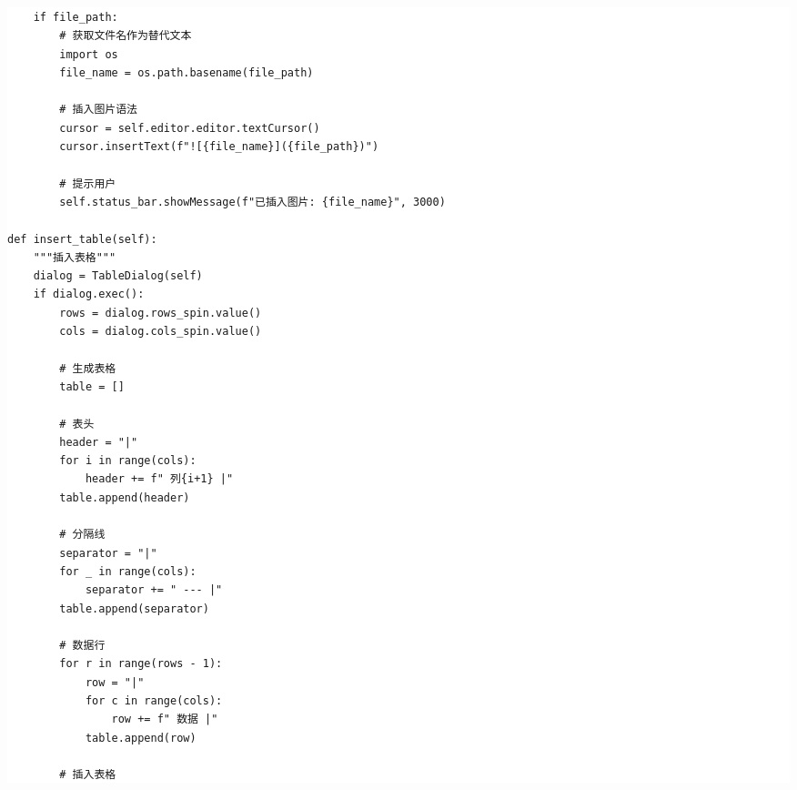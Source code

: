         if file_path:
            # 获取文件名作为替代文本
            import os
            file_name = os.path.basename(file_path)
            
            # 插入图片语法
            cursor = self.editor.editor.textCursor()
            cursor.insertText(f"![{file_name}]({file_path})")
            
            # 提示用户
            self.status_bar.showMessage(f"已插入图片: {file_name}", 3000)
    
    def insert_table(self):
        """插入表格"""
        dialog = TableDialog(self)
        if dialog.exec():
            rows = dialog.rows_spin.value()
            cols = dialog.cols_spin.value()
            
            # 生成表格
            table = []
            
            # 表头
            header = "|"
            for i in range(cols):
                header += f" 列{i+1} |"
            table.append(header)
            
            # 分隔线
            separator = "|"
            for _ in range(cols):
                separator += " --- |"
            table.append(separator)
            
            # 数据行
            for r in range(rows - 1):
                row = "|"
                for c in range(cols):
                    row += f" 数据 |"
                table.append(row)
            
            # 插入表格
